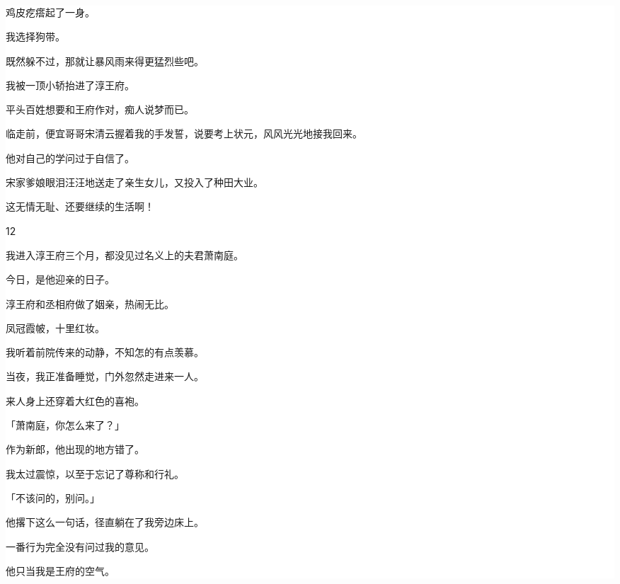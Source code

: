 
鸡皮疙瘩起了一身。


我选择狗带。


既然躲不过，那就让暴风雨来得更猛烈些吧。


我被一顶小轿抬进了淳王府。


平头百姓想要和王府作对，痴人说梦而已。


临走前，便宜哥哥宋清云握着我的手发誓，说要考上状元，风风光光地接我回来。


他对自己的学问过于自信了。


宋家爹娘眼泪汪汪地送走了亲生女儿，又投入了种田大业。


这无情无耻、还要继续的生活啊！


12


我进入淳王府三个月，都没见过名义上的夫君萧南庭。


今日，是他迎亲的日子。


淳王府和丞相府做了姻亲，热闹无比。


凤冠霞帔，十里红妆。


我听着前院传来的动静，不知怎的有点羡慕。


当夜，我正准备睡觉，门外忽然走进来一人。


来人身上还穿着大红色的喜袍。


「萧南庭，你怎么来了？」


作为新郎，他出现的地方错了。


我太过震惊，以至于忘记了尊称和行礼。


「不该问的，别问。」


他撂下这么一句话，径直躺在了我旁边床上。


一番行为完全没有问过我的意见。


他只当我是王府的空气。

